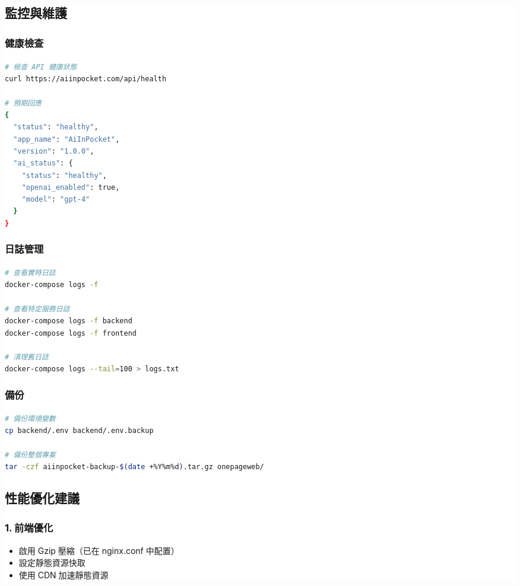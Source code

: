 ## 監控與維護

### 健康檢查

```bash
# 檢查 API 健康狀態
curl https://aiinpocket.com/api/health

# 預期回應
{
  "status": "healthy",
  "app_name": "AiInPocket",
  "version": "1.0.0",
  "ai_status": {
    "status": "healthy",
    "openai_enabled": true,
    "model": "gpt-4"
  }
}
```

### 日誌管理

```bash
# 查看實時日誌
docker-compose logs -f

# 查看特定服務日誌
docker-compose logs -f backend
docker-compose logs -f frontend

# 清理舊日誌
docker-compose logs --tail=100 > logs.txt
```

### 備份

```bash
# 備份環境變數
cp backend/.env backend/.env.backup

# 備份整個專案
tar -czf aiinpocket-backup-$(date +%Y%m%d).tar.gz onepageweb/
```

## 性能優化建議

### 1. 前端優化
- 啟用 Gzip 壓縮（已在 nginx.conf 中配置）
- 設定靜態資源快取
- 使用 CDN 加速靜態資源

